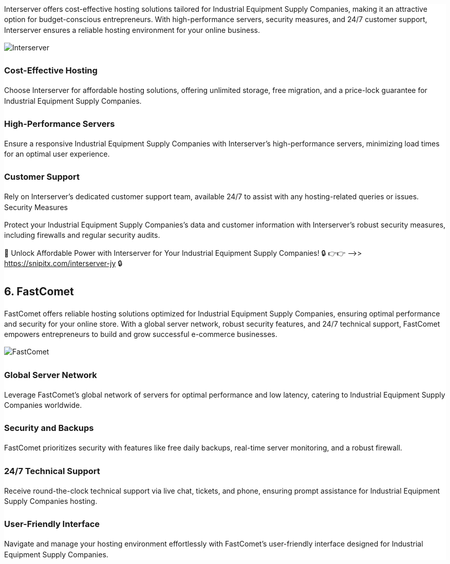 Interserver offers cost-effective hosting solutions tailored for Industrial Equipment Supply Companies, making it an attractive option for budget-conscious entrepreneurs. With high-performance servers, security measures, and 24/7 customer support, Interserver ensures a reliable hosting environment for your online business.

![Interserver](https://i.imgur.com/OM5dOEW.jpeg "Interserver Hosting")

### Cost-Effective Hosting
Choose Interserver for affordable hosting solutions, offering unlimited storage, free migration, and a price-lock guarantee for Industrial Equipment Supply Companies.

### High-Performance Servers
Ensure a responsive Industrial Equipment Supply Companies with Interserver’s high-performance servers, minimizing load times for an optimal user experience.

### Customer Support
Rely on Interserver’s dedicated customer support team, available 24/7 to assist with any hosting-related queries or issues.
Security Measures

Protect your Industrial Equipment Supply Companies’s data and customer information with Interserver’s robust security measures, including firewalls and regular security audits.

💸 Unlock Affordable Power with Interserver for Your Industrial Equipment Supply Companies! 🔒
👉👉 -->> https://snipitx.com/interserver-jy 🔒

## 6. FastComet

FastComet offers reliable hosting solutions optimized for Industrial Equipment Supply Companies, ensuring optimal performance and security for your online store. With a global server network, robust security features, and 24/7 technical support, FastComet empowers entrepreneurs to build and grow successful e-commerce businesses.

![FastComet](https://i.imgur.com/7qgXuWp.png "FastComet Hosting")

### Global Server Network
Leverage FastComet’s global network of servers for optimal performance and low latency, catering to Industrial Equipment Supply Companies worldwide.

### Security and Backups
FastComet prioritizes security with features like free daily backups, real-time server monitoring, and a robust firewall.

### 24/7 Technical Support
Receive round-the-clock technical support via live chat, tickets, and phone, ensuring prompt assistance for Industrial Equipment Supply Companies hosting.

### User-Friendly Interface
Navigate and manage your hosting environment effortlessly with FastComet’s user-friendly interface designed for Industrial Equipment Supply Companies.
